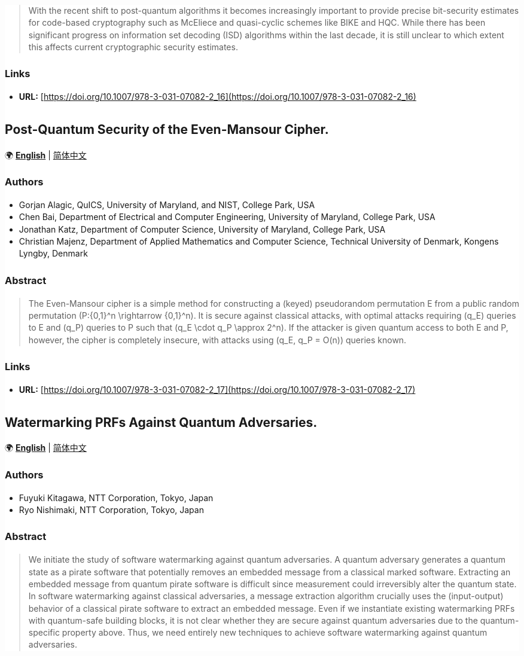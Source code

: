> With the recent shift to post-quantum algorithms it becomes increasingly important to provide precise bit-security estimates for code-based cryptography such as McEliece and quasi-cyclic schemes like BIKE and HQC. While there has been significant progress on information set decoding (ISD) algorithms within the last decade, it is still unclear to which extent this affects current cryptographic security estimates.

### Links
- **URL:** [https://doi.org/10.1007/978-3-031-07082-2_16](https://doi.org/10.1007/978-3-031-07082-2_16)
## Post-Quantum Security of the Even-Mansour Cipher.
🌍 **[English](../../../docs/en/Eurocrypt/Eurocrypt%2022-3.md#post-quantum-security-of-the-even-mansour-cipher)** | [简体中文](../../../docs/zh-CN/Eurocrypt/Eurocrypt%2022-3.md#post-quantum-security-of-the-even-mansour-cipher)
### Authors
* Gorjan Alagic, QuICS, University of Maryland, and NIST, College Park, USA
* Chen Bai, Department of Electrical and Computer Engineering, University of Maryland, College Park, USA
* Jonathan Katz, Department of Computer Science, University of Maryland, College Park, USA
* Christian Majenz, Department of Applied Mathematics and Computer Science, Technical University of Denmark, Kongens Lyngby, Denmark
### Abstract
> The Even-Mansour cipher is a simple method for constructing a (keyed) pseudorandom permutation E from a public random permutation \(P:\{0,1\}^n \rightarrow \{0,1\}^n\). It is secure against classical attacks, with optimal attacks requiring \(q_E\) queries to E and \(q_P\) queries to P such that \(q_E \cdot q_P \approx 2^n\). If the attacker is given quantum access to both E and P, however, the cipher is completely insecure, with attacks using \(q_E, q_P = O(n)\) queries known.

### Links
- **URL:** [https://doi.org/10.1007/978-3-031-07082-2_17](https://doi.org/10.1007/978-3-031-07082-2_17)
## Watermarking PRFs Against Quantum Adversaries.
🌍 **[English](../../../docs/en/Eurocrypt/Eurocrypt%2022-3.md#watermarking-prfs-against-quantum-adversaries)** | [简体中文](../../../docs/zh-CN/Eurocrypt/Eurocrypt%2022-3.md#watermarking-prfs-against-quantum-adversaries)
### Authors
* Fuyuki Kitagawa, NTT Corporation, Tokyo, Japan
* Ryo Nishimaki, NTT Corporation, Tokyo, Japan
### Abstract
> We initiate the study of software watermarking against quantum adversaries. A quantum adversary generates a quantum state as a pirate software that potentially removes an embedded message from a classical marked software. Extracting an embedded message from quantum pirate software is difficult since measurement could irreversibly alter the quantum state. In software watermarking against classical adversaries, a message extraction algorithm crucially uses the (input-output) behavior of a classical pirate software to extract an embedded message. Even if we instantiate existing watermarking PRFs with quantum-safe building blocks, it is not clear whether they are secure against quantum adversaries due to the quantum-specific property above. Thus, we need entirely new techniques to achieve software watermarking against quantum adversaries.
